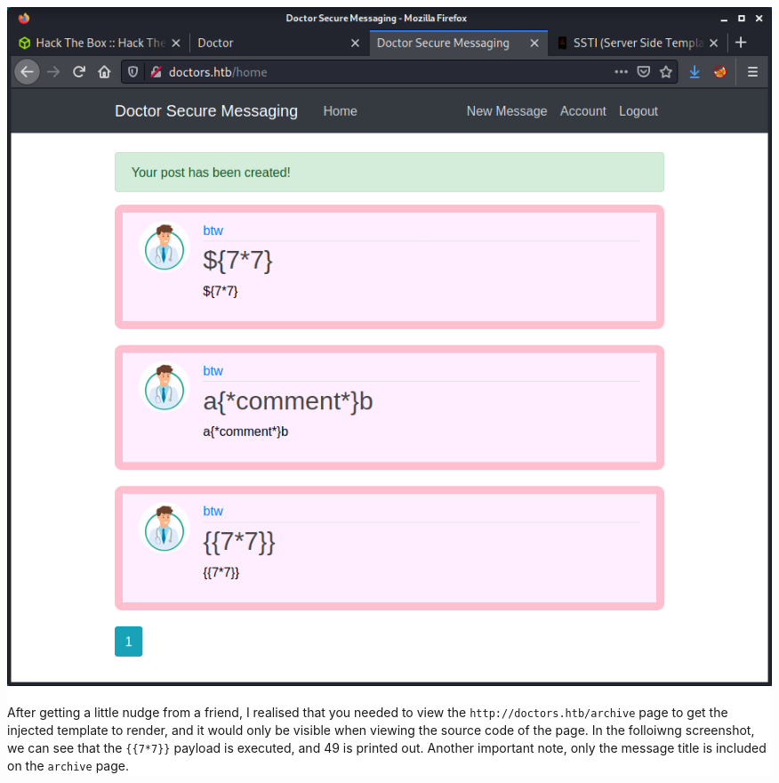 ![80 SSTI Test](screenshots/80_doctors_ssti_1.png)

After getting a little nudge from a friend, I realised that you needed to view the `http://doctors.htb/archive` page to get the injected template to render, and it would only be visible when viewing the source code of the page. In the folloiwng screenshot, we can see that the `{{7*7}}` payload is executed, and 49 is printed out. Another important note, only the message title is included on the `archive` page.
